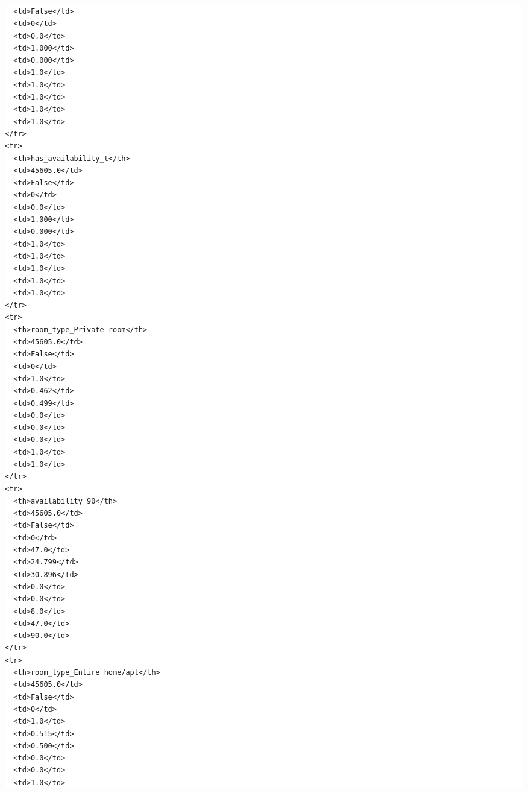       <td>False</td>
      <td>0</td>
      <td>0.0</td>
      <td>1.000</td>
      <td>0.000</td>
      <td>1.0</td>
      <td>1.0</td>
      <td>1.0</td>
      <td>1.0</td>
      <td>1.0</td>
    </tr>
    <tr>
      <th>has_availability_t</th>
      <td>45605.0</td>
      <td>False</td>
      <td>0</td>
      <td>0.0</td>
      <td>1.000</td>
      <td>0.000</td>
      <td>1.0</td>
      <td>1.0</td>
      <td>1.0</td>
      <td>1.0</td>
      <td>1.0</td>
    </tr>
    <tr>
      <th>room_type_Private room</th>
      <td>45605.0</td>
      <td>False</td>
      <td>0</td>
      <td>1.0</td>
      <td>0.462</td>
      <td>0.499</td>
      <td>0.0</td>
      <td>0.0</td>
      <td>0.0</td>
      <td>1.0</td>
      <td>1.0</td>
    </tr>
    <tr>
      <th>availability_90</th>
      <td>45605.0</td>
      <td>False</td>
      <td>0</td>
      <td>47.0</td>
      <td>24.799</td>
      <td>30.896</td>
      <td>0.0</td>
      <td>0.0</td>
      <td>8.0</td>
      <td>47.0</td>
      <td>90.0</td>
    </tr>
    <tr>
      <th>room_type_Entire home/apt</th>
      <td>45605.0</td>
      <td>False</td>
      <td>0</td>
      <td>1.0</td>
      <td>0.515</td>
      <td>0.500</td>
      <td>0.0</td>
      <td>0.0</td>
      <td>1.0</td>